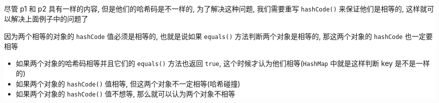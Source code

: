 尽管 p1 和 p2 具有一样的内容, 但是他们的哈希码是不一样的, 为了解决这种问题, 我们需要重写 `hashCode()` 来保证他们是相等的, 这样就可以解决上面例子中的问题了

因为两个相等的对象的 `hashCode` 值必须是相等的, 也就是说如果 `equals()` 方法判断两个对象是相等的, 那这两个对象的 `hashCode` 也一定要相等

- 如果两个对象的哈希码相等并且它们的 `equals()` 方法也返回 `true`, 这个时候才认为他们相等(`HashMap` 中就是这样判断 key 是不是一样的)
- 如果两个对象的 `hashCode()` 值相等, 但这两个对象不一定相等(哈希碰撞)
- 如果两个对象的 `hashCode()` 值不想等, 那么就可以认为两个对象不相等
